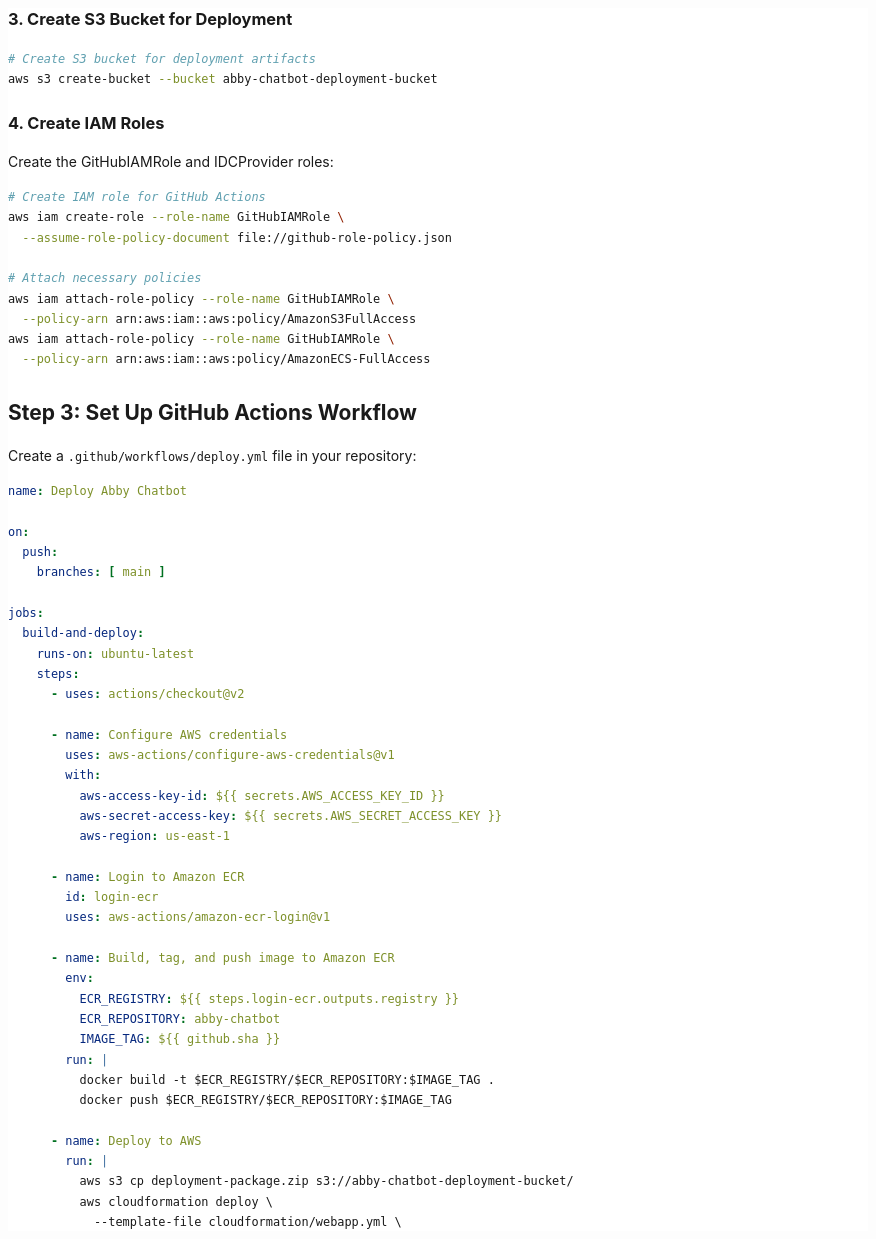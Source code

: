 ### 3. Create S3 Bucket for Deployment

```bash
# Create S3 bucket for deployment artifacts
aws s3 create-bucket --bucket abby-chatbot-deployment-bucket
```

### 4. Create IAM Roles

Create the GitHubIAMRole and IDCProvider roles:

```bash
# Create IAM role for GitHub Actions
aws iam create-role --role-name GitHubIAMRole \
  --assume-role-policy-document file://github-role-policy.json

# Attach necessary policies
aws iam attach-role-policy --role-name GitHubIAMRole \
  --policy-arn arn:aws:iam::aws:policy/AmazonS3FullAccess
aws iam attach-role-policy --role-name GitHubIAMRole \
  --policy-arn arn:aws:iam::aws:policy/AmazonECS-FullAccess
```

## Step 3: Set Up GitHub Actions Workflow

Create a `.github/workflows/deploy.yml` file in your repository:

```yaml
name: Deploy Abby Chatbot

on:
  push:
    branches: [ main ]

jobs:
  build-and-deploy:
    runs-on: ubuntu-latest
    steps:
      - uses: actions/checkout@v2
      
      - name: Configure AWS credentials
        uses: aws-actions/configure-aws-credentials@v1
        with:
          aws-access-key-id: ${{ secrets.AWS_ACCESS_KEY_ID }}
          aws-secret-access-key: ${{ secrets.AWS_SECRET_ACCESS_KEY }}
          aws-region: us-east-1
      
      - name: Login to Amazon ECR
        id: login-ecr
        uses: aws-actions/amazon-ecr-login@v1
      
      - name: Build, tag, and push image to Amazon ECR
        env:
          ECR_REGISTRY: ${{ steps.login-ecr.outputs.registry }}
          ECR_REPOSITORY: abby-chatbot
          IMAGE_TAG: ${{ github.sha }}
        run: |
          docker build -t $ECR_REGISTRY/$ECR_REPOSITORY:$IMAGE_TAG .
          docker push $ECR_REGISTRY/$ECR_REPOSITORY:$IMAGE_TAG
      
      - name: Deploy to AWS
        run: |
          aws s3 cp deployment-package.zip s3://abby-chatbot-deployment-bucket/
          aws cloudformation deploy \
            --template-file cloudformation/webapp.yml \
```